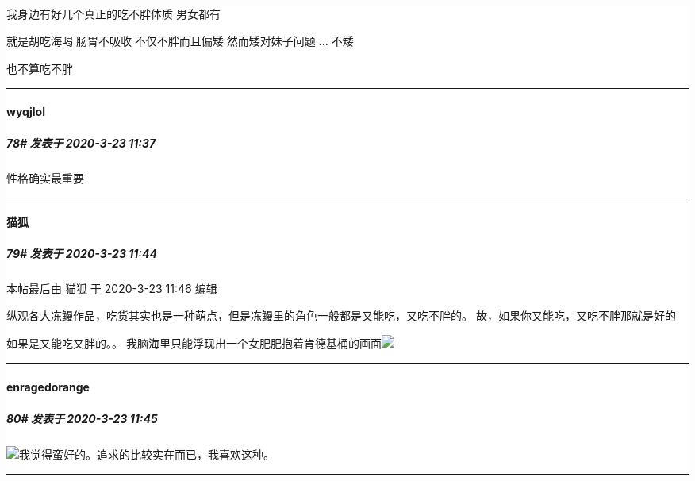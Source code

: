我身边有好几个真正的吃不胖体质 男女都有


就是胡吃海喝 肠胃不吸收 不仅不胖而且偏矮 然而矮对妹子问题 ...</blockquote>
不矮

也不算吃不胖







-----

####  wyqjlol  
##### 78#       发表于 2020-3-23 11:37




性格确实最重要







-----

####  猫狐  
##### 79#       发表于 2020-3-23 11:44



 本帖最后由 猫狐 于 2020-3-23 11:46 编辑 

纵观各大冻鳗作品，吃货其实也是一种萌点，但是冻鳗里的角色一般都是又能吃，又吃不胖的。
故，如果你又能吃，又吃不胖那就是好的

如果是又能吃又胖的。。
我脑海里只能浮现出一个女肥肥抱着肯德基桶的画面<img src="https://static.saraba1st.com/image/smiley/face2017/185.png" referrerpolicy="no-referrer">







-----

####  enragedorange  
##### 80#       发表于 2020-3-23 11:45



<img src="https://static.saraba1st.com/image/smiley/face2017/001.png" referrerpolicy="no-referrer">我觉得蛮好的。追求的比较实在而已，我喜欢这种。







-----
